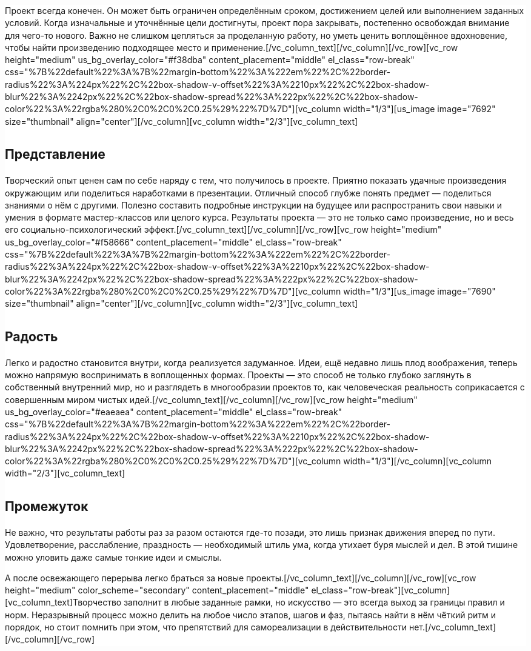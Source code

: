 Проект всегда конечен. Он может быть ограничен определённым сроком, достижением целей или выполнением заданных условий. Когда изначальные и уточнённые цели достигнуты, проект пора закрывать, постепенно освобождая внимание для чего-то нового. Важно не слишком цепляться за проделанную работу, но уметь ценить воплощённое вдохновение, чтобы найти произведению подходящее место и применение.\[/vc\_column\_text\]\[/vc\_column\]\[/vc\_row\]\[vc\_row height="medium" us\_bg\_overlay\_color="#f38dba" content\_placement="middle" el\_class="row-break" css="%7B%22default%22%3A%7B%22margin-bottom%22%3A%222em%22%2C%22border-radius%22%3A%224px%22%2C%22box-shadow-v-offset%22%3A%2210px%22%2C%22box-shadow-blur%22%3A%2242px%22%2C%22box-shadow-spread%22%3A%222px%22%2C%22box-shadow-color%22%3A%22rgba%280%2C0%2C0%2C0.25%29%22%7D%7D"\]\[vc\_column width="1/3"\]\[us\_image image="7692" size="thumbnail" align="center"\]\[/vc\_column\]\[vc\_column width="2/3"\]\[vc\_column\_text\]

## Представление

Творческий опыт ценен сам по себе наряду с тем, что получилось в проекте. Приятно показать удачные произведения окружающим или поделиться наработками в презентации. Отличный способ глубже понять предмет — поделиться знаниями о нём с другими. Полезно составить подробные инструкции на будущее или распространить свои навыки и умения в формате мастер-классов или целого курса. Результаты проекта — это не только само произведение, но и весь его социально-психологический эффект.\[/vc\_column\_text\]\[/vc\_column\]\[/vc\_row\]\[vc\_row height="medium" us\_bg\_overlay\_color="#f58666" content\_placement="middle" el\_class="row-break" css="%7B%22default%22%3A%7B%22margin-bottom%22%3A%222em%22%2C%22border-radius%22%3A%224px%22%2C%22box-shadow-v-offset%22%3A%2210px%22%2C%22box-shadow-blur%22%3A%2242px%22%2C%22box-shadow-spread%22%3A%222px%22%2C%22box-shadow-color%22%3A%22rgba%280%2C0%2C0%2C0.25%29%22%7D%7D"\]\[vc\_column width="1/3"\]\[us\_image image="7690" size="thumbnail" align="center"\]\[/vc\_column\]\[vc\_column width="2/3"\]\[vc\_column\_text\]

## Радость

Легко и радостно становится внутри, когда реализуется задуманное. Идеи, ещё недавно лишь плод воображения, теперь можно напрямую воспринимать в воплощенных формах. Проекты — это способ не только глубоко заглянуть в собственный внутренний мир, но и разглядеть в многообразии проектов то, как человеческая реальность соприкасается с совершенным миром чистых идей.\[/vc\_column\_text\]\[/vc\_column\]\[/vc\_row\]\[vc\_row height="medium" us\_bg\_overlay\_color="#eaeaea" content\_placement="middle" el\_class="row-break" css="%7B%22default%22%3A%7B%22margin-bottom%22%3A%222em%22%2C%22border-radius%22%3A%224px%22%2C%22box-shadow-v-offset%22%3A%2210px%22%2C%22box-shadow-blur%22%3A%2242px%22%2C%22box-shadow-spread%22%3A%222px%22%2C%22box-shadow-color%22%3A%22rgba%280%2C0%2C0%2C0.25%29%22%7D%7D"\]\[vc\_column width="1/3"\]\[/vc\_column\]\[vc\_column width="2/3"\]\[vc\_column\_text\]

## Промежуток

Не важно, что результаты работы раз за разом остаются где-то позади, это лишь признак движения вперед по пути. Удовлетворение, расслабление, праздность — необходимый штиль ума, когда утихает буря мыслей и дел. В этой тишине можно уловить даже самые тонкие идеи и смыслы.

А после освежающего перерыва легко браться за новые проекты.\[/vc\_column\_text\]\[/vc\_column\]\[/vc\_row\]\[vc\_row height="medium" color\_scheme="secondary" content\_placement="middle" el\_class="row-break"\]\[vc\_column\]\[vc\_column\_text\]Творчество заполнит в любые заданные рамки, но искусство — это всегда выход за границы правил и норм. Неразрывный процесс можно делить на любое число этапов, шагов и фаз, пытаясь найти в нём чёткий ритм и порядок, но стоит помнить при этом, что препятствий для самореализации в действительности нет.\[/vc\_column\_text\]\[/vc\_column\]\[/vc\_row\]
